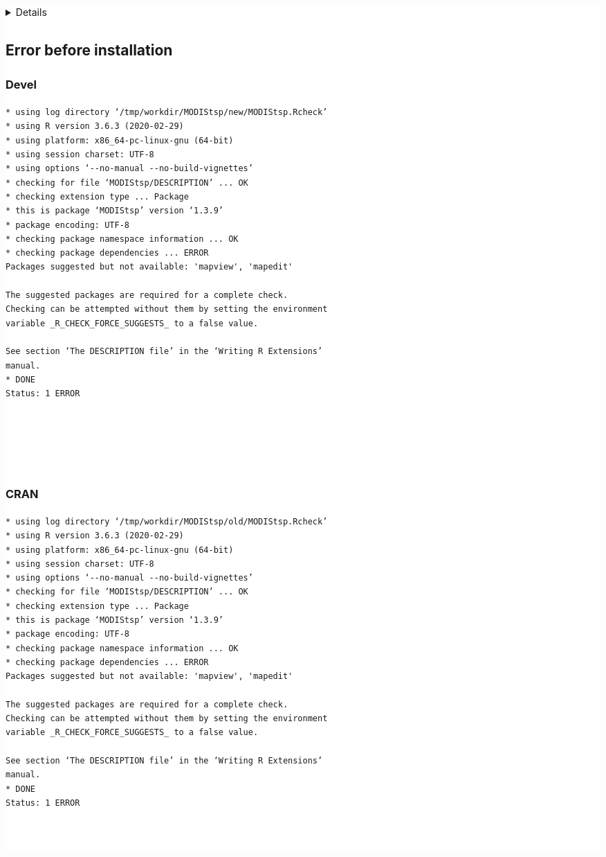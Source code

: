 <details></details>

## Error before installation

### Devel

```
* using log directory ‘/tmp/workdir/MODIStsp/new/MODIStsp.Rcheck’
* using R version 3.6.3 (2020-02-29)
* using platform: x86_64-pc-linux-gnu (64-bit)
* using session charset: UTF-8
* using options ‘--no-manual --no-build-vignettes’
* checking for file ‘MODIStsp/DESCRIPTION’ ... OK
* checking extension type ... Package
* this is package ‘MODIStsp’ version ‘1.3.9’
* package encoding: UTF-8
* checking package namespace information ... OK
* checking package dependencies ... ERROR
Packages suggested but not available: 'mapview', 'mapedit'

The suggested packages are required for a complete check.
Checking can be attempted without them by setting the environment
variable _R_CHECK_FORCE_SUGGESTS_ to a false value.

See section ‘The DESCRIPTION file’ in the ‘Writing R Extensions’
manual.
* DONE
Status: 1 ERROR






```
### CRAN

```
* using log directory ‘/tmp/workdir/MODIStsp/old/MODIStsp.Rcheck’
* using R version 3.6.3 (2020-02-29)
* using platform: x86_64-pc-linux-gnu (64-bit)
* using session charset: UTF-8
* using options ‘--no-manual --no-build-vignettes’
* checking for file ‘MODIStsp/DESCRIPTION’ ... OK
* checking extension type ... Package
* this is package ‘MODIStsp’ version ‘1.3.9’
* package encoding: UTF-8
* checking package namespace information ... OK
* checking package dependencies ... ERROR
Packages suggested but not available: 'mapview', 'mapedit'

The suggested packages are required for a complete check.
Checking can be attempted without them by setting the environment
variable _R_CHECK_FORCE_SUGGESTS_ to a false value.

See section ‘The DESCRIPTION file’ in the ‘Writing R Extensions’
manual.
* DONE
Status: 1 ERROR




```